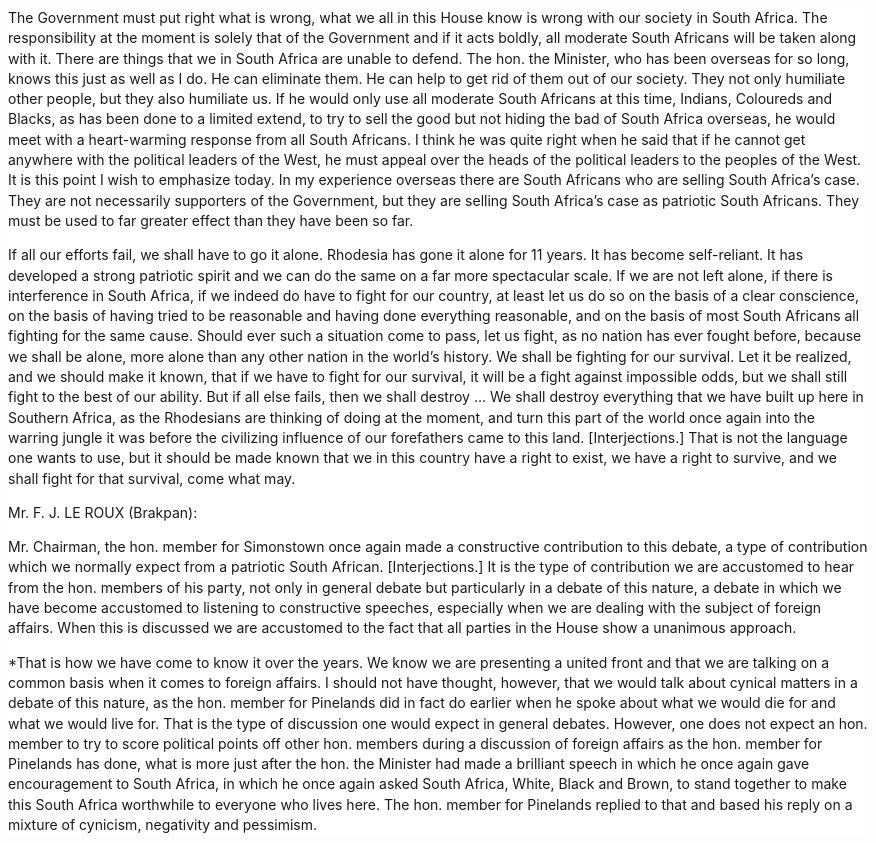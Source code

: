 <p>The Government must put right what is wrong, what we all in this House know is wrong with our society in South Africa. The responsibility at the moment is solely that of the Government and if it acts boldly, all moderate South Africans will be taken along with it. There are things that we in South Africa are unable to defend. The hon. the Minister, who has been overseas for so long, knows this just as well as I do. He can eliminate them. He can help to get rid of them out of our society. They not only humiliate other people, but they also humiliate us. If he would only use all moderate South Africans at this time, Indians, Coloureds and Blacks, as has been done to a limited extend, to try to sell the good but not hiding the bad of South Africa overseas, he would meet with a heart-warming response from all South Africans. I think he was quite right when he said that if he cannot get anywhere with the political leaders of the West, he must appeal over the heads of the political leaders to the peoples of the West. It is this point I wish to emphasize today. In my experience overseas there are South Africans who are selling South Africa&#x2019;s case. They are not necessarily supporters of the Government, but they are selling South Africa&#x2019;s case as patriotic South Africans. They must be used to far greater effect than they have been so far.</p>

<p>If all our efforts fail, we shall have to go it alone. Rhodesia has gone it alone for 11 years. It has become self-reliant. It has developed a strong patriotic spirit and we can do the same on a far more spectacular scale. If we are not left alone, if there is interference in South Africa, if we indeed do have to fight for our country, at least let us do so on the basis of a clear conscience, on the basis of having tried to be reasonable and having done everything reasonable, and on the basis of most South Africans all fighting for the same cause. Should ever such a situation come to pass, let us fight, as no nation has ever fought before, because we shall be alone, more alone than any other nation in the world&#x2019;s history. We shall be fighting for our survival. Let it be realized, and we should make it known, that if we have to fight for our survival, it will be a fight against impossible odds, but we shall still fight to the best of our ability. But if all else fails, then we shall destroy &#x2026; We shall destroy everything that we have built up here in Southern Africa, as the Rhodesians are thinking of doing at the moment, and turn this part of the world once again into the warring jungle it was before the civilizing influence of our forefathers came to this land. [Interjections.] That is not the language one wants to use, but it should be made known that we in this country have a right to exist, we have a right to survive, and we shall fight for that survival, come what may.</p>

</speech>

<speech by="#le_roux">

<from>Mr. <person refersTo="hansard_za">F. J. LE ROUX (Brakpan)</person>:</from>

<p>Mr. Chairman, the hon. member for Simonstown once again made a constructive contribution to this debate, a type of contribution which we normally expect from a patriotic South African. [Interjections.] It is the type of contribution we are accustomed to hear from the hon. members of his party, not only in general debate but particularly in a debate of this nature, a debate in which we have become accustomed to listening to constructive speeches, especially when we are dealing with the subject of foreign affairs. When this is discussed we are accustomed to the fact that all parties in the House show a unanimous approach.</p>

<p>*That is how we have come to know it over the years. We know we are presenting a united front and that we are talking on a common basis when it comes to foreign affairs. I should not have thought, however, that we would talk about cynical matters in a debate of this nature, as the hon. member for <span class="col_10109-10110" refersTo="page_1016"/>Pinelands did in fact do earlier when he spoke about what we would die for and what we would live for. That is the type of discussion one would expect in general debates. However, one does not expect an hon. member to try to score political points off other hon. members during a discussion of foreign affairs as the hon. member for Pinelands has done, what is more just after the hon. the Minister had made a brilliant speech in which he once again gave encouragement to South Africa, in which he once again asked South Africa, White, Black and Brown, to stand together to make this South Africa worthwhile to everyone who lives here. The hon. member for Pinelands replied to that and based his reply on a mixture of cynicism, negativity and pessimism.</p>

